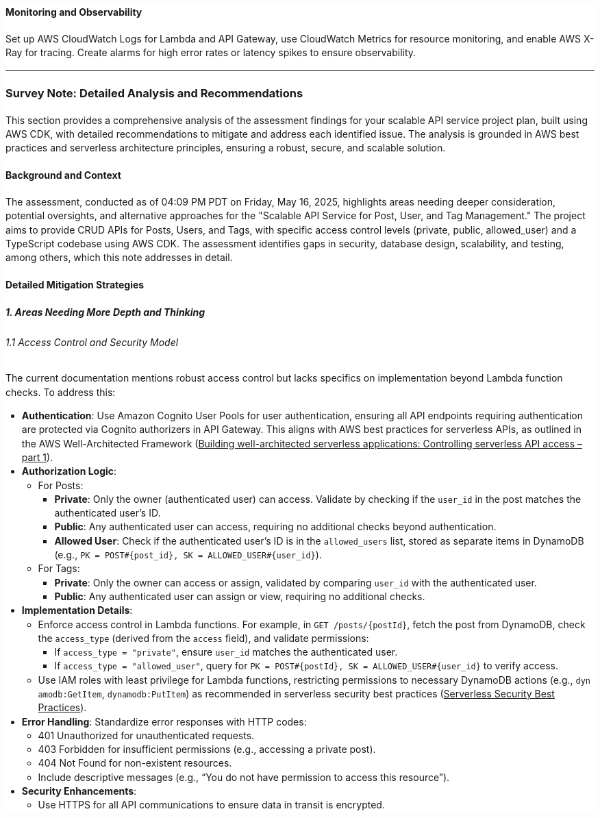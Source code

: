 #### Monitoring and Observability
Set up AWS CloudWatch Logs for Lambda and API Gateway, use CloudWatch Metrics for resource monitoring, and enable AWS X-Ray for tracing. Create alarms for high error rates or latency spikes to ensure observability.

---

### Survey Note: Detailed Analysis and Recommendations

This section provides a comprehensive analysis of the assessment findings for your scalable API service project plan, built using AWS CDK, with detailed recommendations to mitigate and address each identified issue. The analysis is grounded in AWS best practices and serverless architecture principles, ensuring a robust, secure, and scalable solution.

#### Background and Context
The assessment, conducted as of 04:09 PM PDT on Friday, May 16, 2025, highlights areas needing deeper consideration, potential oversights, and alternative approaches for the "Scalable API Service for Post, User, and Tag Management." The project aims to provide CRUD APIs for Posts, Users, and Tags, with specific access control levels (private, public, allowed_user) and a TypeScript codebase using AWS CDK. The assessment identifies gaps in security, database design, scalability, and testing, among others, which this note addresses in detail.

#### Detailed Mitigation Strategies

##### 1. Areas Needing More Depth and Thinking

###### 1.1 Access Control and Security Model
The current documentation mentions robust access control but lacks specifics on implementation beyond Lambda function checks. To address this:
- **Authentication**: Use Amazon Cognito User Pools for user authentication, ensuring all API endpoints requiring authentication are protected via Cognito authorizers in API Gateway. This aligns with AWS best practices for serverless APIs, as outlined in the AWS Well-Architected Framework ([Building well-architected serverless applications: Controlling serverless API access – part 1](https://aws.amazon.com/blogs/compute/building-well-architected-serverless-applications-controlling-serverless-api-access-part-1/)).
- **Authorization Logic**:
  - For Posts:
    - **Private**: Only the owner (authenticated user) can access. Validate by checking if the `user_id` in the post matches the authenticated user’s ID.
    - **Public**: Any authenticated user can access, requiring no additional checks beyond authentication.
    - **Allowed User**: Check if the authenticated user’s ID is in the `allowed_users` list, stored as separate items in DynamoDB (e.g., `PK = POST#{post_id}, SK = ALLOWED_USER#{user_id}`).
  - For Tags:
    - **Private**: Only the owner can access or assign, validated by comparing `user_id` with the authenticated user.
    - **Public**: Any authenticated user can assign or view, requiring no additional checks.
- **Implementation Details**:
  - Enforce access control in Lambda functions. For example, in `GET /posts/{postId}`, fetch the post from DynamoDB, check the `access_type` (derived from the `access` field), and validate permissions:
    - If `access_type = "private"`, ensure `user_id` matches the authenticated user.
    - If `access_type = "allowed_user"`, query for `PK = POST#{postId}, SK = ALLOWED_USER#{user_id}` to verify access.
  - Use IAM roles with least privilege for Lambda functions, restricting permissions to necessary DynamoDB actions (e.g., `dynamodb:GetItem`, `dynamodb:PutItem`) as recommended in serverless security best practices ([Serverless Security Best Practices](https://www.jit.io/blog/serverless-security-best-practices)).
- **Error Handling**: Standardize error responses with HTTP codes:
  - 401 Unauthorized for unauthenticated requests.
  - 403 Forbidden for insufficient permissions (e.g., accessing a private post).
  - 404 Not Found for non-existent resources.
  - Include descriptive messages (e.g., “You do not have permission to access this resource”).
- **Security Enhancements**:
  - Use HTTPS for all API communications to ensure data in transit is encrypted.